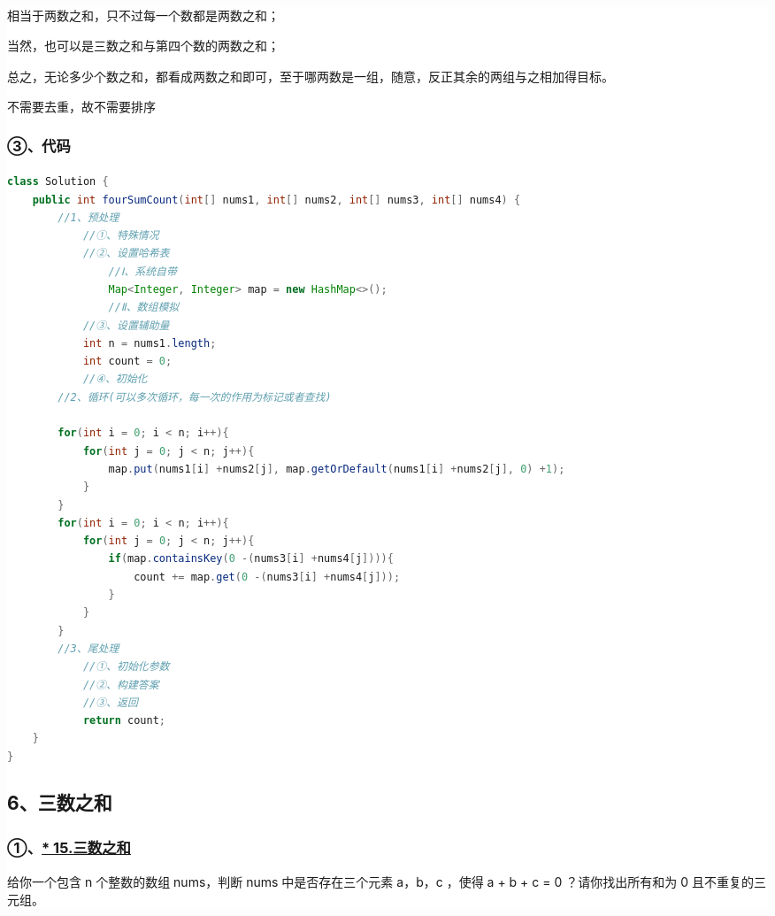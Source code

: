 相当于两数之和，只不过每一个数都是两数之和；

当然，也可以是三数之和与第四个数的两数之和；

总之，无论多少个数之和，都看成两数之和即可，至于哪两数是一组，随意，反正其余的两组与之相加得目标。

不需要去重，故不需要排序

### ③、代码

```java
class Solution {
    public int fourSumCount(int[] nums1, int[] nums2, int[] nums3, int[] nums4) {
        //1、预处理
	        //①、特殊情况
	        //②、设置哈希表
		        //Ⅰ、系统自带
                Map<Integer, Integer> map = new HashMap<>();
		        //Ⅱ、数组模拟
	        //③、设置辅助量
            int n = nums1.length;
            int count = 0;
			//④、初始化
        //2、循环(可以多次循环，每一次的作用为标记或者查找)
        
        for(int i = 0; i < n; i++){
            for(int j = 0; j < n; j++){
                map.put(nums1[i] +nums2[j], map.getOrDefault(nums1[i] +nums2[j], 0) +1);
            }
        }
        for(int i = 0; i < n; i++){
            for(int j = 0; j < n; j++){
                if(map.containsKey(0 -(nums3[i] +nums4[j]))){
                    count += map.get(0 -(nums3[i] +nums4[j]));
                }
            }
        }
        //3、尾处理
			//①、初始化参数
			//②、构建答案
			//③、返回
            return count;
    }
}
```



## 6、三数之和

### ①、[* 15.三数之和](https://leetcode.cn/problems/3sum/)

给你一个包含 n 个整数的数组 nums，判断 nums 中是否存在三个元素 a，b，c ，使得 a + b + c = 0 ？请你找出所有和为 0 且不重复的三元组。
